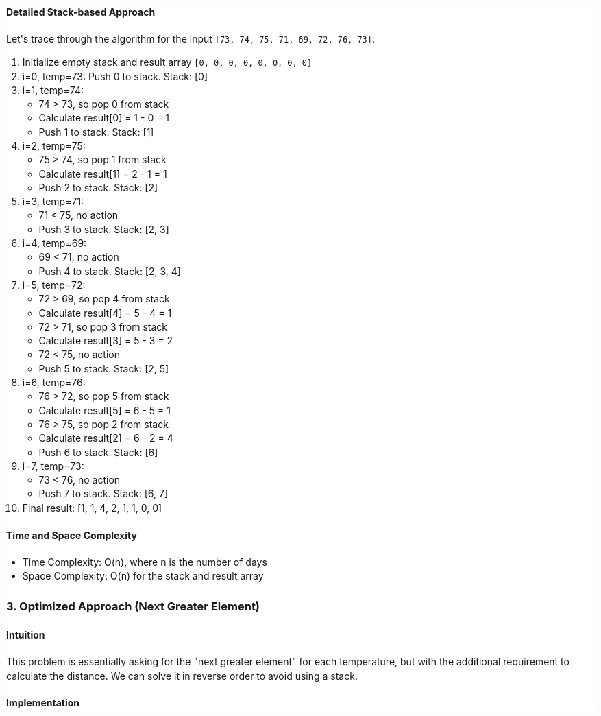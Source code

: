 #### Detailed Stack-based Approach

Let's trace through the algorithm for the input `[73, 74, 75, 71, 69, 72, 76, 73]`:

1. Initialize empty stack and result array `[0, 0, 0, 0, 0, 0, 0, 0]`
2. i=0, temp=73: Push 0 to stack. Stack: [0]
3. i=1, temp=74:
   - 74 > 73, so pop 0 from stack
   - Calculate result[0] = 1 - 0 = 1
   - Push 1 to stack. Stack: [1]
4. i=2, temp=75:
   - 75 > 74, so pop 1 from stack
   - Calculate result[1] = 2 - 1 = 1
   - Push 2 to stack. Stack: [2]
5. i=3, temp=71:
   - 71 < 75, no action
   - Push 3 to stack. Stack: [2, 3]
6. i=4, temp=69:
   - 69 < 71, no action
   - Push 4 to stack. Stack: [2, 3, 4]
7. i=5, temp=72:
   - 72 > 69, so pop 4 from stack
   - Calculate result[4] = 5 - 4 = 1
   - 72 > 71, so pop 3 from stack
   - Calculate result[3] = 5 - 3 = 2
   - 72 < 75, no action
   - Push 5 to stack. Stack: [2, 5]
8. i=6, temp=76:
   - 76 > 72, so pop 5 from stack
   - Calculate result[5] = 6 - 5 = 1
   - 76 > 75, so pop 2 from stack
   - Calculate result[2] = 6 - 2 = 4
   - Push 6 to stack. Stack: [6]
9. i=7, temp=73:
   - 73 < 76, no action
   - Push 7 to stack. Stack: [6, 7]
10. Final result: [1, 1, 4, 2, 1, 1, 0, 0]

#### Time and Space Complexity

- Time Complexity: O(n), where n is the number of days
- Space Complexity: O(n) for the stack and result array

### 3. Optimized Approach (Next Greater Element)

#### Intuition

This problem is essentially asking for the "next greater element" for each temperature, but with the additional requirement to calculate the distance. We can solve it in reverse order to avoid using a stack.

#### Implementation
